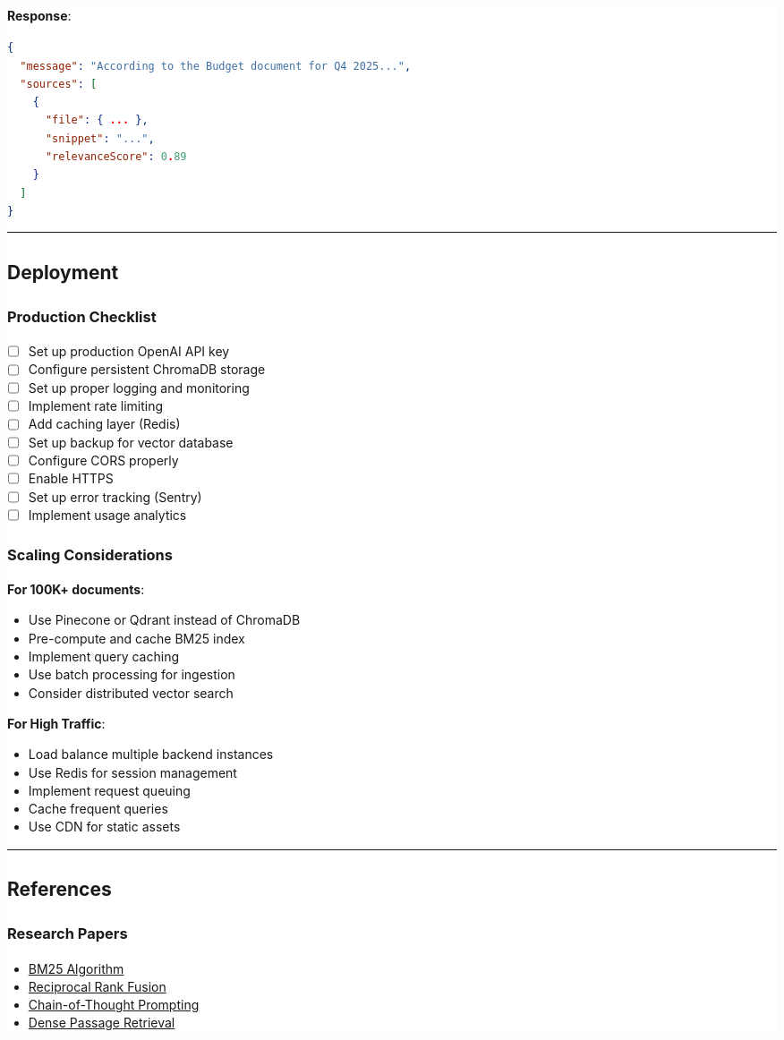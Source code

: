 **Response**:
```json
{
  "message": "According to the Budget document for Q4 2025...",
  "sources": [
    {
      "file": { ... },
      "snippet": "...",
      "relevanceScore": 0.89
    }
  ]
}
```

---

## Deployment

### Production Checklist

- [ ] Set up production OpenAI API key
- [ ] Configure persistent ChromaDB storage
- [ ] Set up proper logging and monitoring
- [ ] Implement rate limiting
- [ ] Add caching layer (Redis)
- [ ] Set up backup for vector database
- [ ] Configure CORS properly
- [ ] Enable HTTPS
- [ ] Set up error tracking (Sentry)
- [ ] Implement usage analytics

### Scaling Considerations

**For 100K+ documents**:
- Use Pinecone or Qdrant instead of ChromaDB
- Pre-compute and cache BM25 index
- Implement query caching
- Use batch processing for ingestion
- Consider distributed vector search

**For High Traffic**:
- Load balance multiple backend instances
- Use Redis for session management
- Implement request queuing
- Cache frequent queries
- Use CDN for static assets

---

## References

### Research Papers
- [BM25 Algorithm](https://en.wikipedia.org/wiki/Okapi_BM25)
- [Reciprocal Rank Fusion](https://plg.uwaterloo.ca/~gvcormac/cormacksigir09-rrf.pdf)
- [Chain-of-Thought Prompting](https://arxiv.org/abs/2201.11903)
- [Dense Passage Retrieval](https://arxiv.org/abs/2004.04906)
